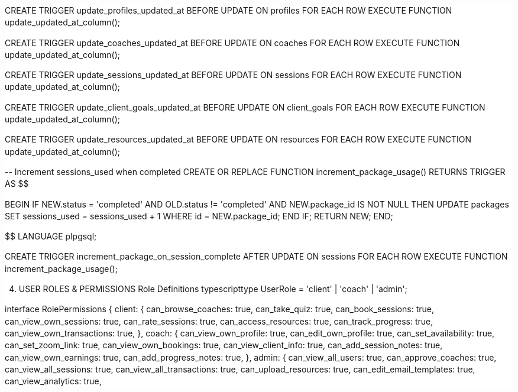 CREATE TRIGGER update_profiles_updated_at BEFORE UPDATE ON profiles
  FOR EACH ROW EXECUTE FUNCTION update_updated_at_column();

CREATE TRIGGER update_coaches_updated_at BEFORE UPDATE ON coaches
  FOR EACH ROW EXECUTE FUNCTION update_updated_at_column();

CREATE TRIGGER update_sessions_updated_at BEFORE UPDATE ON sessions
  FOR EACH ROW EXECUTE FUNCTION update_updated_at_column();

CREATE TRIGGER update_client_goals_updated_at BEFORE UPDATE ON client_goals
  FOR EACH ROW EXECUTE FUNCTION update_updated_at_column();

CREATE TRIGGER update_resources_updated_at BEFORE UPDATE ON resources
  FOR EACH ROW EXECUTE FUNCTION update_updated_at_column();

-- Increment sessions_used when completed
CREATE OR REPLACE FUNCTION increment_package_usage()
RETURNS TRIGGER AS
$$

BEGIN
IF NEW.status = 'completed' AND OLD.status != 'completed' AND NEW.package_id IS NOT NULL THEN
UPDATE packages SET sessions_used = sessions_used + 1 WHERE id = NEW.package_id;
END IF;
RETURN NEW;
END;

$$
LANGUAGE plpgsql;

CREATE TRIGGER increment_package_on_session_complete
  AFTER UPDATE ON sessions
  FOR EACH ROW EXECUTE FUNCTION increment_package_usage();

4. USER ROLES & PERMISSIONS
Role Definitions
typescripttype UserRole = 'client' | 'coach' | 'admin';

interface RolePermissions {
  client: {
    can_browse_coaches: true,
    can_take_quiz: true,
    can_book_sessions: true,
    can_view_own_sessions: true,
    can_rate_sessions: true,
    can_access_resources: true,
    can_track_progress: true,
    can_view_own_transactions: true,
  },
  coach: {
    can_view_own_profile: true,
    can_edit_own_profile: true,
    can_set_availability: true,
    can_set_zoom_link: true,
    can_view_own_bookings: true,
    can_view_client_info: true,
    can_add_session_notes: true,
    can_view_own_earnings: true,
    can_add_progress_notes: true,
  },
  admin: {
    can_view_all_users: true,
    can_approve_coaches: true,
    can_view_all_sessions: true,
    can_view_all_transactions: true,
    can_upload_resources: true,
    can_edit_email_templates: true,
    can_view_analytics: true,